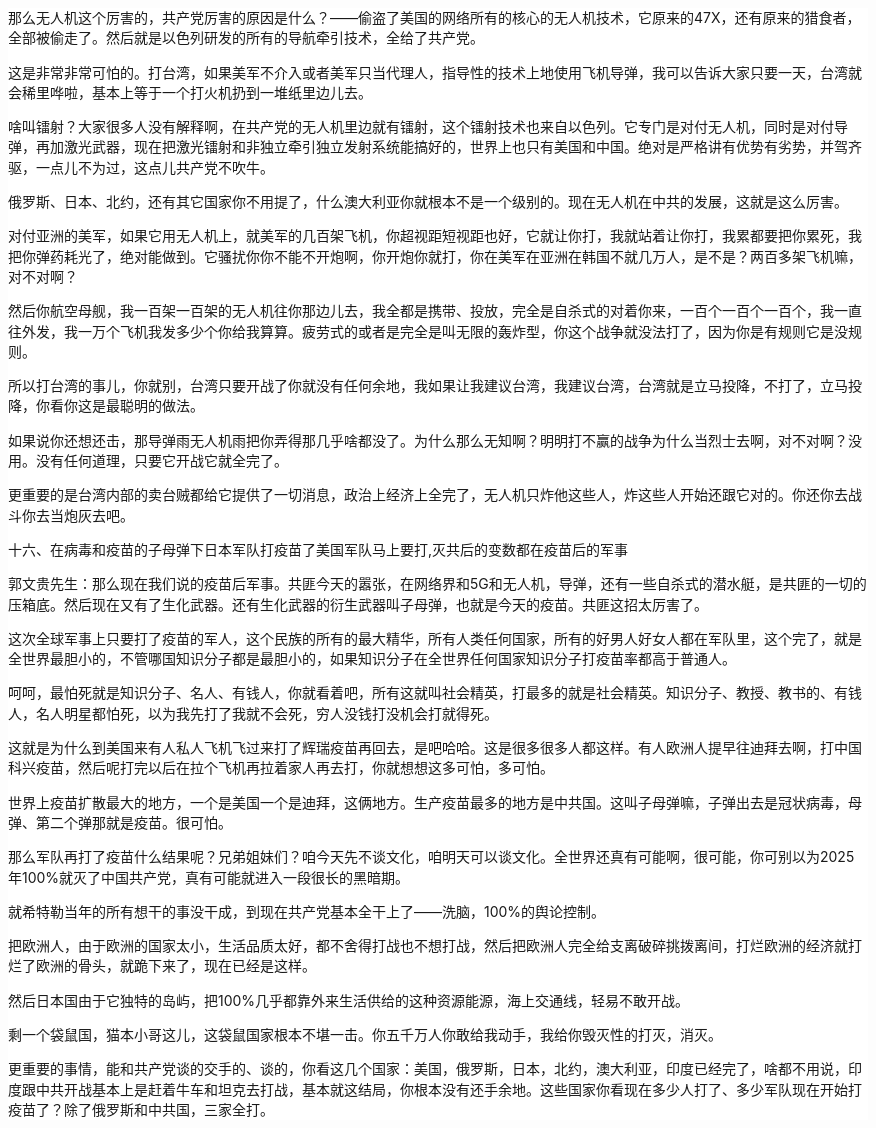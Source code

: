
那么无人机这个厉害的，共产党厉害的原因是什么？——偷盗了美国的网络所有的核心的无人机技术，它原来的47X，还有原来的猎食者，全部被偷走了。然后就是以色列研发的所有的导航牵引技术，全给了共产党。


这是非常非常可怕的。打台湾，如果美军不介入或者美军只当代理人，指导性的技术上地使用飞机导弹，我可以告诉大家只要一天，台湾就会稀里哗啦，基本上等于一个打火机扔到一堆纸里边儿去。


啥叫镭射？大家很多人没有解释啊，在共产党的无人机里边就有镭射，这个镭射技术也来自以色列。它专门是对付无人机，同时是对付导弹，再加激光武器，现在把激光镭射和非独立牵引独立发射系统能搞好的，世界上也只有美国和中国。绝对是严格讲有优势有劣势，并驾齐驱，一点儿不为过，这点儿共产党不吹牛。


俄罗斯、日本、北约，还有其它国家你不用提了，什么澳大利亚你就根本不是一个级别的。现在无人机在中共的发展，这就是这么厉害。


对付亚洲的美军，如果它用无人机上，就美军的几百架飞机，你超视距短视距也好，它就让你打，我就站着让你打，我累都要把你累死，我把你弹药耗光了，绝对能做到。它骚扰你你不能不开炮啊，你开炮你就打，你在美军在亚洲在韩国不就几万人，是不是？两百多架飞机嘛，对不对啊？


然后你航空母舰，我一百架一百架的无人机往你那边儿去，我全都是携带、投放，完全是自杀式的对着你来，一百个一百个一百个，我一直往外发，我一万个飞机我发多少个你给我算算。疲劳式的或者是完全是叫无限的轰炸型，你这个战争就没法打了，因为你是有规则它是没规则。


所以打台湾的事儿，你就别，台湾只要开战了你就没有任何余地，我如果让我建议台湾，我建议台湾，台湾就是立马投降，不打了，立马投降，你看你这是最聪明的做法。


如果说你还想还击，那导弹雨无人机雨把你弄得那几乎啥都没了。为什么那么无知啊？明明打不赢的战争为什么当烈士去啊，对不对啊？没用。没有任何道理，只要它开战它就全完了。


更重要的是台湾内部的卖台贼都给它提供了一切消息，政治上经济上全完了，无人机只炸他这些人，炸这些人开始还跟它对的。你还你去战斗你去当炮灰去吧。


十六、在病毒和疫苗的子母弹下日本军队打疫苗了美国军队马上要打,灭共后的变数都在疫苗后的军事


郭文贵先生：那么现在我们说的疫苗后军事。共匪今天的嚣张，在网络界和5G和无人机，导弹，还有一些自杀式的潜水艇，是共匪的一切的压箱底。然后现在又有了生化武器。还有生化武器的衍生武器叫子母弹，也就是今天的疫苗。共匪这招太厉害了。


这次全球军事上只要打了疫苗的军人，这个民族的所有的最大精华，所有人类任何国家，所有的好男人好女人都在军队里，这个完了，就是全世界最胆小的，不管哪国知识分子都是最胆小的，如果知识分子在全世界任何国家知识分子打疫苗率都高于普通人。


呵呵，最怕死就是知识分子、名人、有钱人，你就看着吧，所有这就叫社会精英，打最多的就是社会精英。知识分子、教授、教书的、有钱人，名人明星都怕死，以为我先打了我就不会死，穷人没钱打没机会打就得死。


这就是为什么到美国来有人私人飞机飞过来打了辉瑞疫苗再回去，是吧哈哈。这是很多很多人都这样。有人欧洲人提早往迪拜去啊，打中国科兴疫苗，然后呢打完以后在拉个飞机再拉着家人再去打，你就想想这多可怕，多可怕。


世界上疫苗扩散最大的地方，一个是美国一个是迪拜，这俩地方。生产疫苗最多的地方是中共国。这叫子母弹嘛，子弹出去是冠状病毒，母弹、第二个弹那就是疫苗。很可怕。


那么军队再打了疫苗什么结果呢？兄弟姐妹们？咱今天先不谈文化，咱明天可以谈文化。全世界还真有可能啊，很可能，你可别以为2025年100%就灭了中国共产党，真有可能就进入一段很长的黑暗期。


就希特勒当年的所有想干的事没干成，到现在共产党基本全干上了——洗脑，100%的舆论控制。


把欧洲人，由于欧洲的国家太小，生活品质太好，都不舍得打战也不想打战，然后把欧洲人完全给支离破碎挑拨离间，打烂欧洲的经济就打烂了欧洲的骨头，就跪下来了，现在已经是这样。


然后日本国由于它独特的岛屿，把100%几乎都靠外来生活供给的这种资源能源，海上交通线，轻易不敢开战。


剩一个袋鼠国，猫本小哥这儿，这袋鼠国家根本不堪一击。你五千万人你敢给我动手，我给你毁灭性的打灭，消灭。


更重要的事情，能和共产党谈的交手的、谈的，你看这几个国家：美国，俄罗斯，日本，北约，澳大利亚，印度已经完了，啥都不用说，印度跟中共开战基本上是赶着牛车和坦克去打战，基本就这结局，你根本没有还手余地。这些国家你看现在多少人打了、多少军队现在开始打疫苗了？除了俄罗斯和中共国，三家全打。
